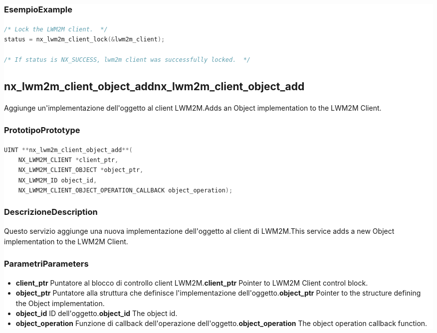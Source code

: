 ### <a name="example"></a><span data-ttu-id="d5390-352">Esempio</span><span class="sxs-lookup"><span data-stu-id="d5390-352">Example</span></span>

```c
/* Lock the LWM2M client.  */
status = nx_lwm2m_client_lock(&lwm2m_client);

/* If status is NX_SUCCESS, lwm2m client was successfully locked.  */
```

## <a name="nx_lwm2m_client_object_add"></a><span data-ttu-id="d5390-353">nx_lwm2m_client_object_add</span><span class="sxs-lookup"><span data-stu-id="d5390-353">nx_lwm2m_client_object_add</span></span>

<span data-ttu-id="d5390-354">Aggiunge un'implementazione dell'oggetto al client LWM2M.</span><span class="sxs-lookup"><span data-stu-id="d5390-354">Adds an Object implementation to the LWM2M Client.</span></span>

### <a name="prototype"></a><span data-ttu-id="d5390-355">Prototipo</span><span class="sxs-lookup"><span data-stu-id="d5390-355">Prototype</span></span>

```c
UINT **nx_lwm2m_client_object_add**(
    NX_LWM2M_CLIENT *client_ptr,
    NX_LWM2M_CLIENT_OBJECT *object_ptr,
    NX_LWM2M_ID object_id,
    NX_LWM2M_CLIENT_OBJECT_OPERATION_CALLBACK object_operation);
```

### <a name="description"></a><span data-ttu-id="d5390-356">Descrizione</span><span class="sxs-lookup"><span data-stu-id="d5390-356">Description</span></span>

<span data-ttu-id="d5390-357">Questo servizio aggiunge una nuova implementazione dell'oggetto al client di LWM2M.</span><span class="sxs-lookup"><span data-stu-id="d5390-357">This service adds a new Object implementation to the LWM2M Client.</span></span>

### <a name="parameters"></a><span data-ttu-id="d5390-358">Parametri</span><span class="sxs-lookup"><span data-stu-id="d5390-358">Parameters</span></span>

- <span data-ttu-id="d5390-359">**client_ptr** Puntatore al blocco di controllo client LWM2M.</span><span class="sxs-lookup"><span data-stu-id="d5390-359">**client_ptr** Pointer to LWM2M Client control block.</span></span>
- <span data-ttu-id="d5390-360">**object_ptr** Puntatore alla struttura che definisce l'implementazione dell'oggetto.</span><span class="sxs-lookup"><span data-stu-id="d5390-360">**object_ptr** Pointer to the structure defining the Object implementation.</span></span>
- <span data-ttu-id="d5390-361">**object_id** ID dell'oggetto.</span><span class="sxs-lookup"><span data-stu-id="d5390-361">**object_id** The object id.</span></span>
- <span data-ttu-id="d5390-362">**object_operation** Funzione di callback dell'operazione dell'oggetto.</span><span class="sxs-lookup"><span data-stu-id="d5390-362">**object_operation** The object operation callback function.</span></span>
